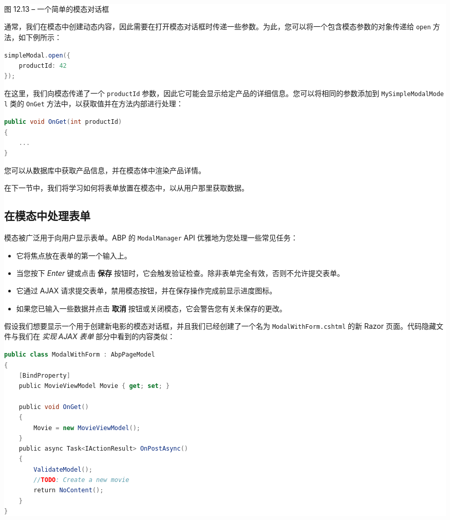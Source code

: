 图 12.13 – 一个简单的模态对话框

通常，我们在模态中创建动态内容，因此需要在打开模态对话框时传递一些参数。为此，您可以将一个包含模态参数的对象传递给 `open` 方法，如下例所示：

```cs
simpleModal.open({
    productId: 42
});
```

在这里，我们向模态传递了一个 `productId` 参数，因此它可能会显示给定产品的详细信息。您可以将相同的参数添加到 `MySimpleModalModel` 类的 `OnGet` 方法中，以获取值并在方法内部进行处理：

```cs
public void OnGet(int productId)
{
    ...
}
```

您可以从数据库中获取产品信息，并在模态体中渲染产品详情。

在下一节中，我们将学习如何将表单放置在模态中，以从用户那里获取数据。

## 在模态中处理表单

模态被广泛用于向用户显示表单。ABP 的 `ModalManager` API 优雅地为您处理一些常见任务：

+   它将焦点放在表单的第一个输入上。

+   当您按下 *Enter* 键或点击 **保存** 按钮时，它会触发验证检查。除非表单完全有效，否则不允许提交表单。

+   它通过 AJAX 请求提交表单，禁用模态按钮，并在保存操作完成前显示进度图标。

+   如果您已输入一些数据并点击 **取消** 按钮或关闭模态，它会警告您有关未保存的更改。

假设我们想要显示一个用于创建新电影的模态对话框，并且我们已经创建了一个名为 `ModalWithForm.cshtml` 的新 Razor 页面。代码隐藏文件与我们在 *实现 AJAX 表单* 部分中看到的内容类似：

```cs
public class ModalWithForm : AbpPageModel
{
    [BindProperty]
    public MovieViewModel Movie { get; set; }

    public void OnGet()
    {
        Movie = new MovieViewModel();
    }
    public async Task<IActionResult> OnPostAsync()
    {
        ValidateModel();
        //TODO: Create a new movie
        return NoContent();
    }
}
```
